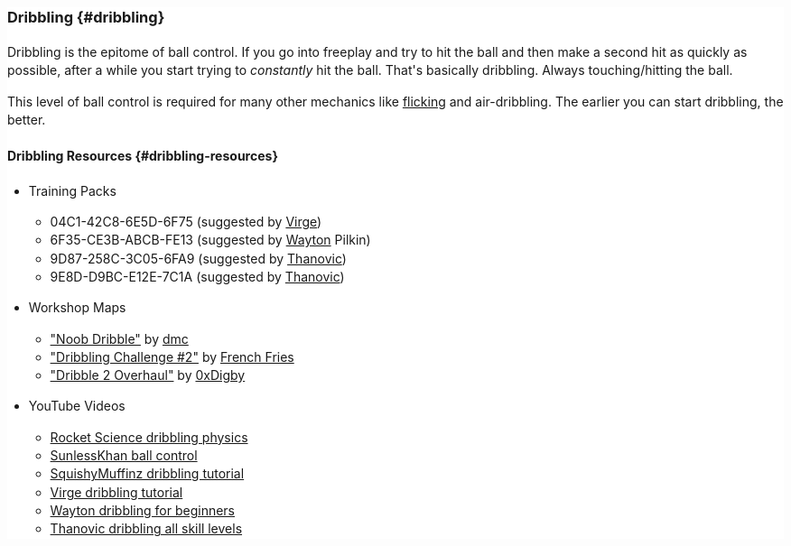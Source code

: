 
### Dribbling {#dribbling}

Dribbling is the epitome of ball control. If you go into freeplay and
try to hit the ball and then make a second hit as quickly as possible,
after a while you start trying to _constantly_ hit the ball. That's
basically dribbling. Always touching/hitting the ball.

This level of ball control is required for many other mechanics like
[flicking](#flicks) and air-dribbling. The earlier you can start
dribbling, the better.


#### Dribbling Resources {#dribbling-resources}



-  Training Packs

    -   04C1-42C8-6E5D-6F75 (suggested by
        [Virge](https://www.youtube.com/channel/UCWDuIMQM0wF-WHJINS8vwRA))
    -   6F35-CE3B-ABCB-FE13 (suggested by
        [Wayton](https://www.youtube.com/channel/UCeg2dFpnarFPI14hbN_5rKg)
        Pilkin)
    -   9D87-258C-3C05-6FA9 (suggested by
        [Thanovic](https://www.youtube.com/channel/UCd1A9A5JGDtLxCrc59yHncg))
    -   9E8D-D9BC-E12E-7C1A (suggested by
        [Thanovic](https://www.youtube.com/channel/UCd1A9A5JGDtLxCrc59yHncg))



-  Workshop Maps

    -   ["Noob
        Dribble"](https://steamcommunity.com/sharedfiles/filedetails/?id=1843822064) by
        [dmc](https://steamcommunity.com/id/dmc8217/myworkshopfiles/?appid=252950)
    -   ["Dribbling
        Challenge #2"](https://steamcommunity.com/sharedfiles/filedetails/?id=964271505) by
        [French
        Fries](https://steamcommunity.com/id/futcha/myworkshopfiles/?appid=252950)
    -   ["Dribble
        2 Overhaul"](https://steamcommunity.com/sharedfiles/filedetails/?id=1694288506) by
        [0xDigby](https://steamcommunity.com/id/0xDigby/myworkshopfiles/?appid=252950)



-  YouTube Videos

    -   [Rocket Science
        dribbling physics](https://www.youtube.com/watch?v=sLOxr4V-_r0)
    -   [SunlessKhan ball
        control](https://www.youtube.com/watch?v=U5VXmGx9ou0&t=232s)
    -   [SquishyMuffinz
        dribbling tutorial](https://www.youtube.com/watch?v=Il7nZS3hKmA)
    -   [Virge dribbling
        tutorial](https://www.youtube.com/watch?v=R7BjjxUf4J4)
    -   [Wayton dribbling for
        beginners](https://www.youtube.com/watch?v=576yfVb3MUM)
    -   [Thanovic
        dribbling all skill levels](https://www.youtube.com/watch?v=C_w4M4twl2E&t=105)
